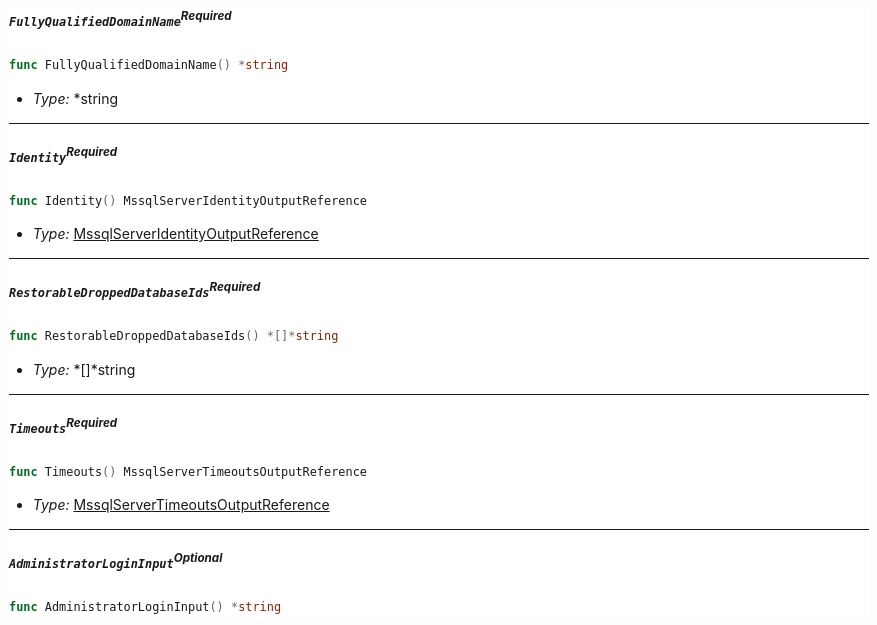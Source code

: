 
##### `FullyQualifiedDomainName`<sup>Required</sup> <a name="FullyQualifiedDomainName" id="@cdktf/provider-azurerm.mssqlServer.MssqlServer.property.fullyQualifiedDomainName"></a>

```go
func FullyQualifiedDomainName() *string
```

- *Type:* *string

---

##### `Identity`<sup>Required</sup> <a name="Identity" id="@cdktf/provider-azurerm.mssqlServer.MssqlServer.property.identity"></a>

```go
func Identity() MssqlServerIdentityOutputReference
```

- *Type:* <a href="#@cdktf/provider-azurerm.mssqlServer.MssqlServerIdentityOutputReference">MssqlServerIdentityOutputReference</a>

---

##### `RestorableDroppedDatabaseIds`<sup>Required</sup> <a name="RestorableDroppedDatabaseIds" id="@cdktf/provider-azurerm.mssqlServer.MssqlServer.property.restorableDroppedDatabaseIds"></a>

```go
func RestorableDroppedDatabaseIds() *[]*string
```

- *Type:* *[]*string

---

##### `Timeouts`<sup>Required</sup> <a name="Timeouts" id="@cdktf/provider-azurerm.mssqlServer.MssqlServer.property.timeouts"></a>

```go
func Timeouts() MssqlServerTimeoutsOutputReference
```

- *Type:* <a href="#@cdktf/provider-azurerm.mssqlServer.MssqlServerTimeoutsOutputReference">MssqlServerTimeoutsOutputReference</a>

---

##### `AdministratorLoginInput`<sup>Optional</sup> <a name="AdministratorLoginInput" id="@cdktf/provider-azurerm.mssqlServer.MssqlServer.property.administratorLoginInput"></a>

```go
func AdministratorLoginInput() *string
```
